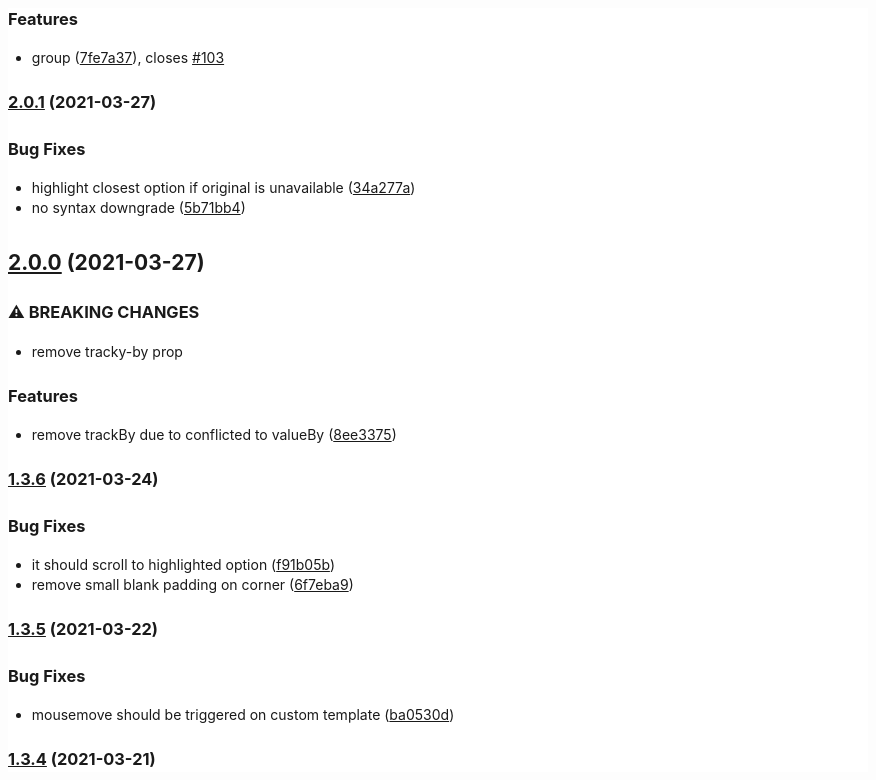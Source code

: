 
### Features

* group ([7fe7a37](https://github.com/iendeavor/vue-next-select/commit/7fe7a37daf76962c94d4bd63d810864faf3e11c3)), closes [#103](https://github.com/iendeavor/vue-next-select/issues/103)

### [2.0.1](https://github.com/iendeavor/vue-next-select/compare/v2.0.0...v2.0.1) (2021-03-27)


### Bug Fixes

* highlight closest option if original is unavailable ([34a277a](https://github.com/iendeavor/vue-next-select/commit/34a277ab40ce705f5c8e0ba15e3d799285fe4ea0))
* no syntax downgrade ([5b71bb4](https://github.com/iendeavor/vue-next-select/commit/5b71bb4a9b49b316005b3418f00b24636b5b8dc4))

## [2.0.0](https://github.com/iendeavor/vue-next-select/compare/v1.3.6...v2.0.0) (2021-03-27)


### ⚠ BREAKING CHANGES

* remove tracky-by prop

### Features

* remove trackBy due to conflicted to valueBy ([8ee3375](https://github.com/iendeavor/vue-next-select/commit/8ee33757272a9839f57e2665982bd93d5cb94bf4))

### [1.3.6](https://github.com/iendeavor/vue-next-select/compare/v1.3.5...v1.3.6) (2021-03-24)


### Bug Fixes

* it should scroll to highlighted option ([f91b05b](https://github.com/iendeavor/vue-next-select/commit/f91b05bb222031b6d1d523a47379256f864245a5))
* remove small blank padding on corner ([6f7eba9](https://github.com/iendeavor/vue-next-select/commit/6f7eba9e3efc9d4155e1575982820790c2ef777b))

### [1.3.5](https://github.com/iendeavor/vue-next-select/compare/v1.3.4...v1.3.5) (2021-03-22)


### Bug Fixes

* mousemove should be triggered on custom template ([ba0530d](https://github.com/iendeavor/vue-next-select/commit/ba0530d7f8271c1e724574995c9761b1957fd980))

### [1.3.4](https://github.com/iendeavor/vue-next-select/compare/v1.3.3...v1.3.4) (2021-03-21)
